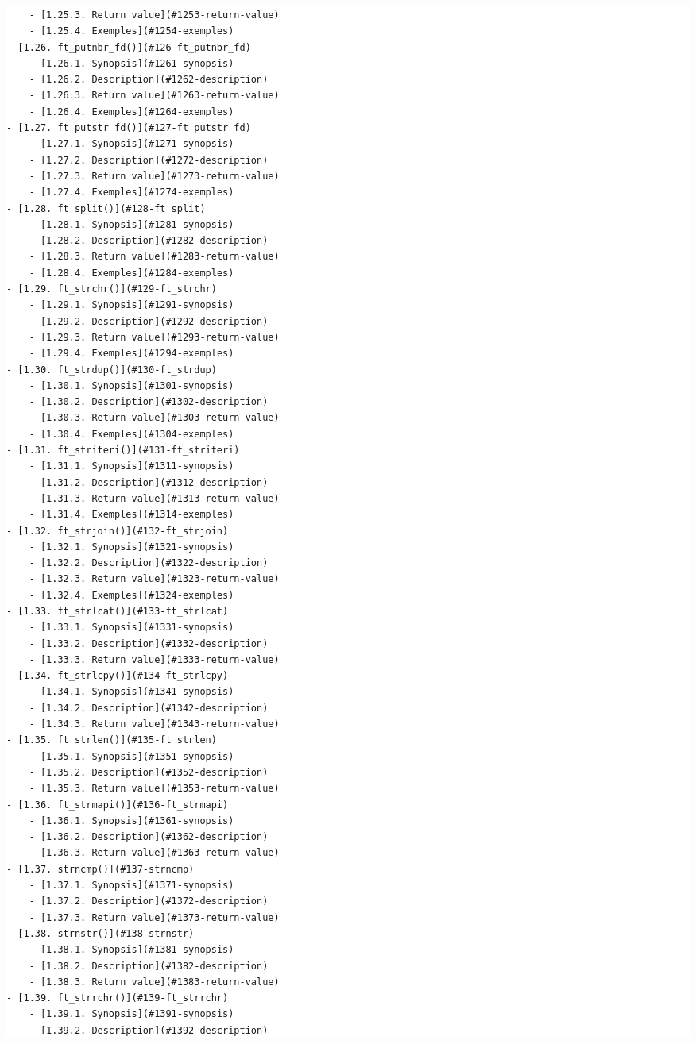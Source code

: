 		- [1.25.3. Return value](#1253-return-value)
		- [1.25.4. Exemples](#1254-exemples)
	- [1.26. ft_putnbr_fd()](#126-ft_putnbr_fd)
		- [1.26.1. Synopsis](#1261-synopsis)
		- [1.26.2. Description](#1262-description)
		- [1.26.3. Return value](#1263-return-value)
		- [1.26.4. Exemples](#1264-exemples)
	- [1.27. ft_putstr_fd()](#127-ft_putstr_fd)
		- [1.27.1. Synopsis](#1271-synopsis)
		- [1.27.2. Description](#1272-description)
		- [1.27.3. Return value](#1273-return-value)
		- [1.27.4. Exemples](#1274-exemples)
	- [1.28. ft_split()](#128-ft_split)
		- [1.28.1. Synopsis](#1281-synopsis)
		- [1.28.2. Description](#1282-description)
		- [1.28.3. Return value](#1283-return-value)
		- [1.28.4. Exemples](#1284-exemples)
	- [1.29. ft_strchr()](#129-ft_strchr)
		- [1.29.1. Synopsis](#1291-synopsis)
		- [1.29.2. Description](#1292-description)
		- [1.29.3. Return value](#1293-return-value)
		- [1.29.4. Exemples](#1294-exemples)
	- [1.30. ft_strdup()](#130-ft_strdup)
		- [1.30.1. Synopsis](#1301-synopsis)
		- [1.30.2. Description](#1302-description)
		- [1.30.3. Return value](#1303-return-value)
		- [1.30.4. Exemples](#1304-exemples)
	- [1.31. ft_striteri()](#131-ft_striteri)
		- [1.31.1. Synopsis](#1311-synopsis)
		- [1.31.2. Description](#1312-description)
		- [1.31.3. Return value](#1313-return-value)
		- [1.31.4. Exemples](#1314-exemples)
	- [1.32. ft_strjoin()](#132-ft_strjoin)
		- [1.32.1. Synopsis](#1321-synopsis)
		- [1.32.2. Description](#1322-description)
		- [1.32.3. Return value](#1323-return-value)
		- [1.32.4. Exemples](#1324-exemples)
	- [1.33. ft_strlcat()](#133-ft_strlcat)
		- [1.33.1. Synopsis](#1331-synopsis)
		- [1.33.2. Description](#1332-description)
		- [1.33.3. Return value](#1333-return-value)
	- [1.34. ft_strlcpy()](#134-ft_strlcpy)
		- [1.34.1. Synopsis](#1341-synopsis)
		- [1.34.2. Description](#1342-description)
		- [1.34.3. Return value](#1343-return-value)
	- [1.35. ft_strlen()](#135-ft_strlen)
		- [1.35.1. Synopsis](#1351-synopsis)
		- [1.35.2. Description](#1352-description)
		- [1.35.3. Return value](#1353-return-value)
	- [1.36. ft_strmapi()](#136-ft_strmapi)
		- [1.36.1. Synopsis](#1361-synopsis)
		- [1.36.2. Description](#1362-description)
		- [1.36.3. Return value](#1363-return-value)
	- [1.37. strncmp()](#137-strncmp)
		- [1.37.1. Synopsis](#1371-synopsis)
		- [1.37.2. Description](#1372-description)
		- [1.37.3. Return value](#1373-return-value)
	- [1.38. strnstr()](#138-strnstr)
		- [1.38.1. Synopsis](#1381-synopsis)
		- [1.38.2. Description](#1382-description)
		- [1.38.3. Return value](#1383-return-value)
	- [1.39. ft_strrchr()](#139-ft_strrchr)
		- [1.39.1. Synopsis](#1391-synopsis)
		- [1.39.2. Description](#1392-description)